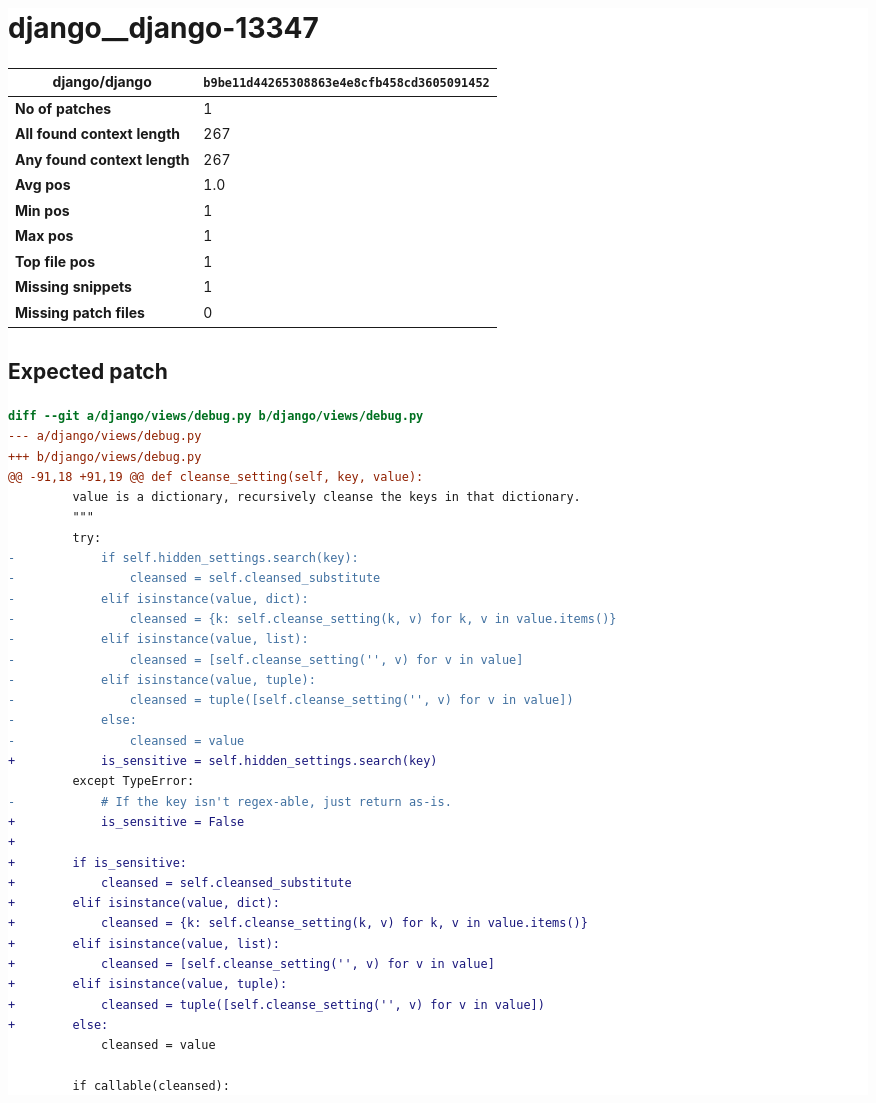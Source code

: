 # django__django-13347

| **django/django** | `b9be11d44265308863e4e8cfb458cd3605091452` |
| ---- | ---- |
| **No of patches** | 1 |
| **All found context length** | 267 |
| **Any found context length** | 267 |
| **Avg pos** | 1.0 |
| **Min pos** | 1 |
| **Max pos** | 1 |
| **Top file pos** | 1 |
| **Missing snippets** | 1 |
| **Missing patch files** | 0 |


## Expected patch

```diff
diff --git a/django/views/debug.py b/django/views/debug.py
--- a/django/views/debug.py
+++ b/django/views/debug.py
@@ -91,18 +91,19 @@ def cleanse_setting(self, key, value):
         value is a dictionary, recursively cleanse the keys in that dictionary.
         """
         try:
-            if self.hidden_settings.search(key):
-                cleansed = self.cleansed_substitute
-            elif isinstance(value, dict):
-                cleansed = {k: self.cleanse_setting(k, v) for k, v in value.items()}
-            elif isinstance(value, list):
-                cleansed = [self.cleanse_setting('', v) for v in value]
-            elif isinstance(value, tuple):
-                cleansed = tuple([self.cleanse_setting('', v) for v in value])
-            else:
-                cleansed = value
+            is_sensitive = self.hidden_settings.search(key)
         except TypeError:
-            # If the key isn't regex-able, just return as-is.
+            is_sensitive = False
+
+        if is_sensitive:
+            cleansed = self.cleansed_substitute
+        elif isinstance(value, dict):
+            cleansed = {k: self.cleanse_setting(k, v) for k, v in value.items()}
+        elif isinstance(value, list):
+            cleansed = [self.cleanse_setting('', v) for v in value]
+        elif isinstance(value, tuple):
+            cleansed = tuple([self.cleanse_setting('', v) for v in value])
+        else:
             cleansed = value
 
         if callable(cleansed):

```
